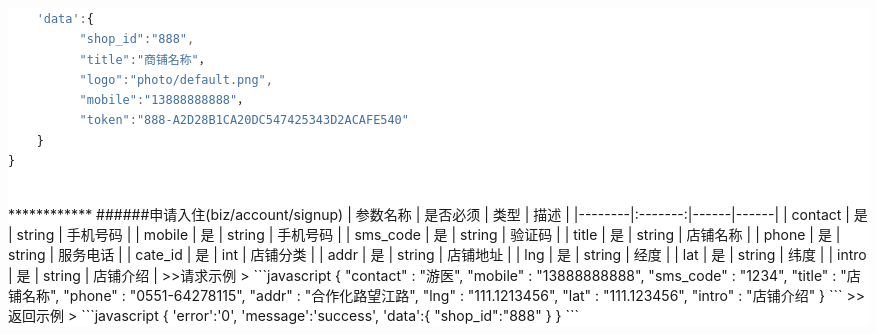 ```javascript
    'data':{
          "shop_id":"888",
          "title":"商铺名称"，
          "logo":"photo/default.png",
          "mobile":"13888888888"，
          "token":"888-A2D28B1CA20DC547425343D2ACAFE540"
    }
}
```

<br />
************
######<a name="biz/account/signup">申请入住(biz/account/signup)</a>
| 参数名称 | 是否必须 | 类型 | 描述 |
|--------|:-------:|------|------|
| contact | 是 | string |  手机号码  |
| mobile | 是 | string |  手机号码  |
| sms_code | 是 | string |  验证码  |
| title | 是 | string |  店铺名称  |
| phone | 是 | string |  服务电话  |
| cate_id | 是 | int |  店铺分类  |
| addr | 是 | string |  店铺地址  |
| lng | 是 | string |  经度  |
| lat | 是 | string |  纬度  |
| intro | 是 | string |  店铺介绍  |
>>请求示例
>
```javascript
{
	"contact" : "游医",
	"mobile" : "13888888888",
    "sms_code" : "1234",
    "title" : "店铺名称",
    "phone" : "0551-64278115",
    "addr" : "合作化路望江路",
    "lng" : "111.1213456",
    "lat" : "111.123456",
    "intro" : "店铺介绍"
}
```
>>返回示例
>
```javascript
{
    'error':'0',
    'message':'success',
    'data':{
          "shop_id":"888"
    }
}
```
